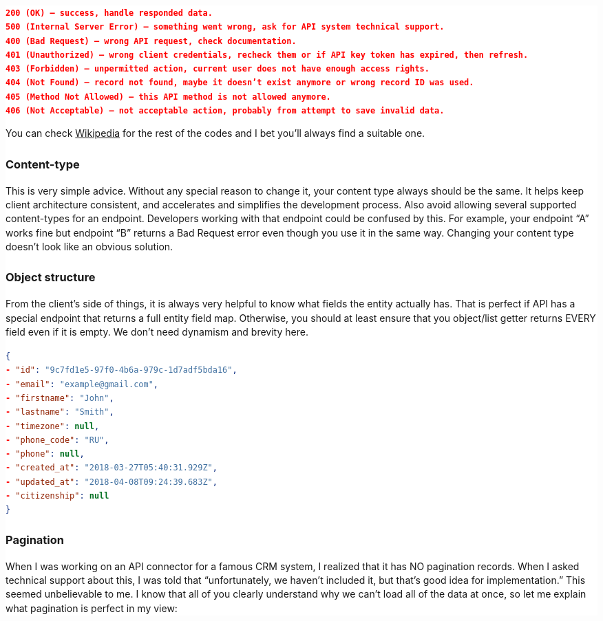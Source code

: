 ```json
200 (OK) — success, handle responded data.
500 (Internal Server Error) — something went wrong, ask for API system technical support.
400 (Bad Request) — wrong API request, check documentation.
401 (Unauthorized) — wrong client credentials, recheck them or if API key token has expired, then refresh.
403 (Forbidden) — unpermitted action, current user does not have enough access rights.
404 (Not Found) — record not found, maybe it doesn’t exist anymore or wrong record ID was used.
405 (Method Not Allowed) — this API method is not allowed anymore.
406 (Not Acceptable) — not acceptable action, probably from attempt to save invalid data.
```

You can check [Wikipedia](https://en.wikipedia.org/wiki/List_of_HTTP_status_codes#4xx_Client_errors) for the rest of the codes and I bet you’ll always find a suitable one.

### Content-type

This is very simple advice. Without any special reason to change it, your content type always should be the same. It helps keep client architecture consistent, and accelerates and simplifies the development process. Also avoid allowing several supported content-types for an endpoint. Developers working with that endpoint could be confused by this. For example, your endpoint “A” works fine but endpoint “B” returns a Bad Request error even though you use it in the same way. Changing your content type doesn’t look like an obvious solution.

### Object structure

From the client’s side of things, it is always very helpful to know what fields the entity actually has. That is perfect if API has a special endpoint that returns a full entity field map. Otherwise, you should at least ensure that you object/list getter returns EVERY field even if it is empty. We don’t need dynamism and brevity here.

```json
{
- "id": "9c7fd1e5-97f0-4b6a-979c-1d7adf5bda16",
- "email": "example@gmail.com",
- "firstname": "John",
- "lastname": "Smith",
- "timezone": null,
- "phone_code": "RU",
- "phone": null,
- "created_at": "2018-03-27T05:40:31.929Z",
- "updated_at": "2018-04-08T09:24:39.683Z",
- "citizenship": null
}
```

### Pagination

When I was working on an API connector for a famous CRM system, I realized that it has NO pagination records. When I asked technical support about this, I was told that “unfortunately, we haven’t included it, but that’s good idea for implementation.” This seemed unbelievable to me. I know that all of you clearly understand why we can’t load all of the data at once, so let me explain what pagination is perfect in my view:
